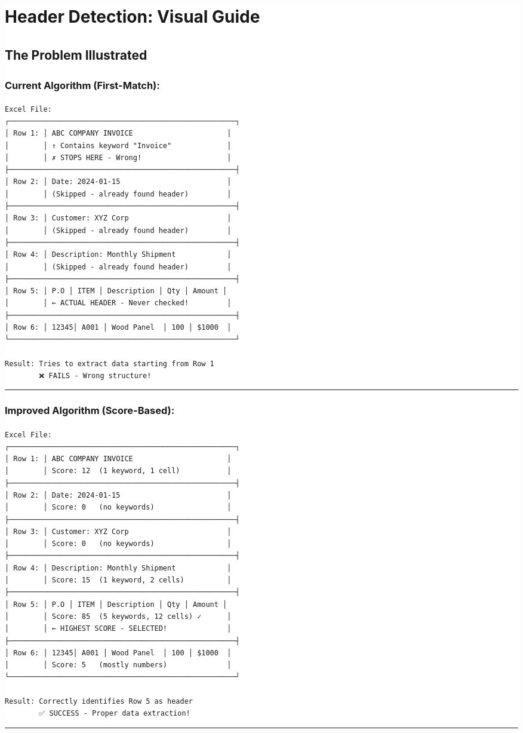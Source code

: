 # Header Detection: Visual Guide

## The Problem Illustrated

### Current Algorithm (First-Match):

```
Excel File:
┌─────────────────────────────────────────────────────┐
│ Row 1: │ ABC COMPANY INVOICE                      │
│        │ ↑ Contains keyword "Invoice"             │
│        │ ✗ STOPS HERE - Wrong!                    │
├─────────────────────────────────────────────────────┤
│ Row 2: │ Date: 2024-01-15                         │
│        │ (Skipped - already found header)         │
├─────────────────────────────────────────────────────┤
│ Row 3: │ Customer: XYZ Corp                       │
│        │ (Skipped - already found header)         │
├─────────────────────────────────────────────────────┤
│ Row 4: │ Description: Monthly Shipment            │
│        │ (Skipped - already found header)         │
├─────────────────────────────────────────────────────┤
│ Row 5: │ P.O │ ITEM │ Description │ Qty │ Amount │
│        │ ← ACTUAL HEADER - Never checked!         │
├─────────────────────────────────────────────────────┤
│ Row 6: │ 12345│ A001 │ Wood Panel  │ 100 │ $1000  │
└─────────────────────────────────────────────────────┘

Result: Tries to extract data starting from Row 1
        ❌ FAILS - Wrong structure!
```

---

### Improved Algorithm (Score-Based):

```
Excel File:
┌─────────────────────────────────────────────────────┐
│ Row 1: │ ABC COMPANY INVOICE                      │
│        │ Score: 12  (1 keyword, 1 cell)           │
├─────────────────────────────────────────────────────┤
│ Row 2: │ Date: 2024-01-15                         │
│        │ Score: 0   (no keywords)                 │
├─────────────────────────────────────────────────────┤
│ Row 3: │ Customer: XYZ Corp                       │
│        │ Score: 0   (no keywords)                 │
├─────────────────────────────────────────────────────┤
│ Row 4: │ Description: Monthly Shipment            │
│        │ Score: 15  (1 keyword, 2 cells)          │
├─────────────────────────────────────────────────────┤
│ Row 5: │ P.O │ ITEM │ Description │ Qty │ Amount │
│        │ Score: 85  (5 keywords, 12 cells) ✓      │
│        │ ← HIGHEST SCORE - SELECTED!              │
├─────────────────────────────────────────────────────┤
│ Row 6: │ 12345│ A001 │ Wood Panel  │ 100 │ $1000  │
│        │ Score: 5   (mostly numbers)              │
└─────────────────────────────────────────────────────┘

Result: Correctly identifies Row 5 as header
        ✅ SUCCESS - Proper data extraction!
```

---